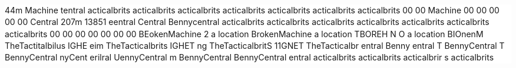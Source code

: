 44m
Machine
tentral
acticalbrits
acticalbrits
acticalbrits
acticalbrits
acticalbrits
acticalbrits
acticalbrits
00
00
Machine
00
00
00
00
00
Central
207m
13851
eentral
Central
Bennycentral
acticalbrits
acticalbrits
acticalbrits
acticalbrits
acticalbrits
acticalbrits
acticalbrits
00
00
00
00
00
00
00
BEokenMachine 2 a location
BrokenMachine
a location
TBOREH N O a location
BIOnenM
TheTactitalbilus
IGHE eim
TheTacticalbrits
IGHET ng
TheTacticalbritS
11GNET
TheTacticalbr
entral
Benny entral T
BennyCentral T
BennyCentral
nyCent
erilral
UennyCentral m
BennyCentral
BennyCentral
entral
acticalbrits
acticalbrits
acticalbrir s
acticalbrits